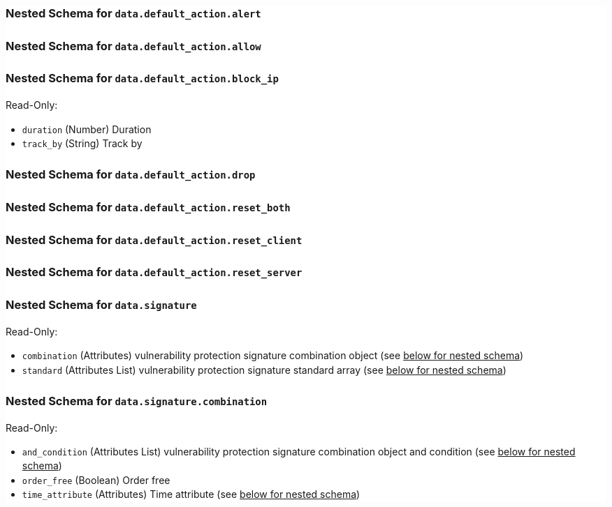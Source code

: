 <a id="nestedatt--data--default_action--alert"></a>
### Nested Schema for `data.default_action.alert`


<a id="nestedatt--data--default_action--allow"></a>
### Nested Schema for `data.default_action.allow`


<a id="nestedatt--data--default_action--block_ip"></a>
### Nested Schema for `data.default_action.block_ip`

Read-Only:

- `duration` (Number) Duration
- `track_by` (String) Track by


<a id="nestedatt--data--default_action--drop"></a>
### Nested Schema for `data.default_action.drop`


<a id="nestedatt--data--default_action--reset_both"></a>
### Nested Schema for `data.default_action.reset_both`


<a id="nestedatt--data--default_action--reset_client"></a>
### Nested Schema for `data.default_action.reset_client`


<a id="nestedatt--data--default_action--reset_server"></a>
### Nested Schema for `data.default_action.reset_server`



<a id="nestedatt--data--signature"></a>
### Nested Schema for `data.signature`

Read-Only:

- `combination` (Attributes) vulnerability protection signature combination object (see [below for nested schema](#nestedatt--data--signature--combination))
- `standard` (Attributes List) vulnerability protection signature standard array (see [below for nested schema](#nestedatt--data--signature--standard))

<a id="nestedatt--data--signature--combination"></a>
### Nested Schema for `data.signature.combination`

Read-Only:

- `and_condition` (Attributes List) vulnerability protection signature combination object and condition (see [below for nested schema](#nestedatt--data--signature--combination--and_condition))
- `order_free` (Boolean) Order free
- `time_attribute` (Attributes) Time attribute (see [below for nested schema](#nestedatt--data--signature--combination--time_attribute))
